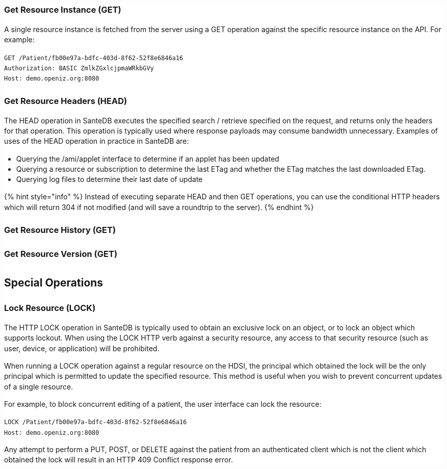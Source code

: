 ### Get Resource Instance \(GET\)

A single resource instance is fetched from the server using a GET operation against the specific resource instance on the API. For example:

```text
GET /Patient/fb00e97a-bdfc-403d-8f62-52f8e6846a16
Authorization: BASIC ZmlkZGxlcjpmaWRkbGVy
Host: demo.openiz.org:8080
```

### Get Resource Headers \(HEAD\)

The HEAD operation in SanteDB executes the specified search / retrieve specified on the request, and returns only the headers for that operation. This operation is typically used where response payloads may consume bandwidth unnecessary. Examples of uses of the HEAD operation in practice in SanteDB are:

* Querying the /ami/applet interface to determine if an applet has been updated
* Querying a resource or subscription to determine the last ETag and whether the ETag matches the last downloaded ETag.
* Querying log files to determine their last date of update

{% hint style="info" %}
Instead of executing separate HEAD and then GET operations, you can use the conditional HTTP headers which will return 304 if not modified \(and will save a roundtrip to the server\).
{% endhint %}

### Get Resource History \(GET\)

### Get Resource Version \(GET\)



## Special Operations

### Lock Resource \(LOCK\)

The HTTP LOCK operation in SanteDB is typically used to obtain an exclusive lock on an object, or to lock an object which supports lockout. When using the LOCK HTTP verb against a security resource, any access to that security resource \(such as user, device, or application\) will be prohibited.

When running a LOCK operation against a regular resource on the HDSI, the principal which obtained the lock will be the only principal which is permitted to update the specified resource. This method is useful when you wish to prevent concurrent updates of a single resource. 

For example, to block concurrent editing of a patient, the user interface can lock the resource:

```text
LOCK /Patient/fb00e97a-bdfc-403d-8f62-52f8e6846a16
Host: demo.openiz.org:8080
```

Any attempt to perform a PUT, POST, or DELETE against the patient from an authenticated client which is not the client which obtained the lock will result in an HTTP 409 Conflict response error.
